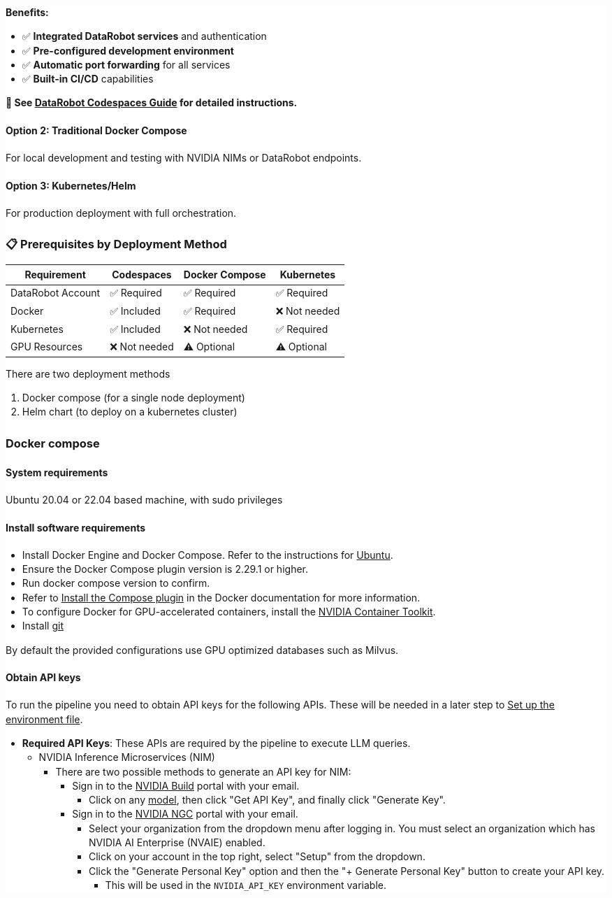 **Benefits:**
- ✅ **Integrated DataRobot services** and authentication
- ✅ **Pre-configured development environment**
- ✅ **Automatic port forwarding** for all services
- ✅ **Built-in CI/CD** capabilities

**📖 See [DataRobot Codespaces Guide](docs/DATAROBOT_CODESPACES.md) for detailed instructions.**

#### **Option 2: Traditional Docker Compose**
For local development and testing with NVIDIA NIMs or DataRobot endpoints.

#### **Option 3: Kubernetes/Helm**
For production deployment with full orchestration.

### **📋 Prerequisites by Deployment Method**

| Requirement | Codespaces | Docker Compose | Kubernetes |
|-------------|------------|----------------|------------|
| DataRobot Account | ✅ Required | ✅ Required | ✅ Required |
| Docker | ✅ Included | ✅ Required | ❌ Not needed |
| Kubernetes | ✅ Included | ❌ Not needed | ✅ Required |
| GPU Resources | ❌ Not needed | ⚠️ Optional | ⚠️ Optional |
There are two deployment methods
1. Docker compose (for a single node deployment)
2. Helm chart (to deploy on a kubernetes cluster)

### Docker compose
#### System requirements
Ubuntu 20.04 or 22.04 based machine, with sudo privileges

#### Install software requirements
- Install Docker Engine and Docker Compose. Refer to the instructions for [Ubuntu](https://docs.docker.com/engine/install/ubuntu/).
- Ensure the Docker Compose plugin version is 2.29.1 or higher.
- Run docker compose version to confirm.
- Refer to [Install the Compose plugin](https://docs.docker.com/compose/install/linux/) in the Docker documentation for more information.
- To configure Docker for GPU-accelerated containers, install the [NVIDIA Container Toolkit](https://docs.nvidia.com/datacenter/cloud-native/container-toolkit/latest/install-guide.html).
- Install [git](https://git-scm.com/)

By default the provided configurations use GPU optimized databases such as Milvus.

#### Obtain API keys
To run the pipeline you need to obtain API keys for the following APIs. These will be needed in a later step to [Set up the environment file](#set-up-the-environment-file).

- **Required API Keys**: These APIs are required by the pipeline to execute LLM queries.
  - NVIDIA Inference Microservices (NIM)
    - There are two possible methods to generate an API key for NIM:
      - Sign in to the [NVIDIA Build](https://build.nvidia.com/explore/discover?signin=true) portal with your email.
        - Click on any [model](https://build.nvidia.com/meta/llama-3_1-70b-instruct), then click "Get API Key", and finally click "Generate Key".
      - Sign in to the [NVIDIA NGC](https://ngc.nvidia.com/) portal with your email.
        - Select your organization from the dropdown menu after logging in. You must select an organization which has NVIDIA AI Enterprise (NVAIE) enabled.
        - Click on your account in the top right, select "Setup" from the dropdown.
        - Click the "Generate Personal Key" option and then the "+ Generate Personal Key" button to create your API key.
          - This will be used in the `NVIDIA_API_KEY` environment variable.